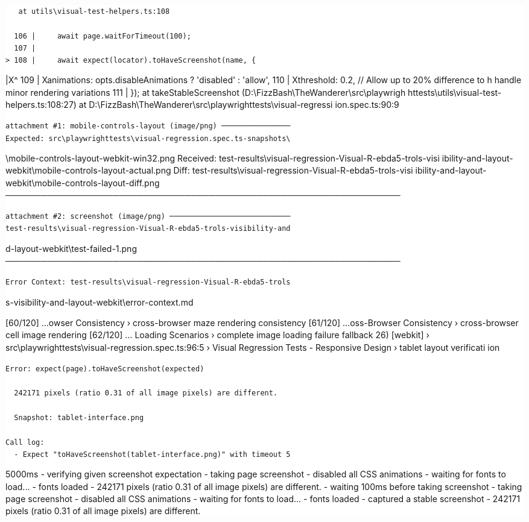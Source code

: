 
       at utils\visual-test-helpers.ts:108

      106 |     await page.waitForTimeout(100);
      107 |
    > 108 |     await expect(locator).toHaveScreenshot(name, {        
|X^
      109 |         Xanimations: opts.disableAnimations ? 'disabled' : 
 'allow',
      110 |         Xthreshold: 0.2, // Allow up to 20% difference to h
handle minor rendering variations
      111 |     });
        at takeStableScreenshot (D:\FizzBash\TheWanderer\src\playwrigh
httests\utils\visual-test-helpers.ts:108:27)
        at D:\FizzBash\TheWanderer\src\playwrighttests\visual-regressi
ion.spec.ts:90:9

    attachment #1: mobile-controls-layout (image/png) ────────────────
    Expected: src\playwrighttests\visual-regression.spec.ts-snapshots\
\mobile-controls-layout-webkit-win32.png
    Received: test-results\visual-regression-Visual-R-ebda5-trols-visi
ibility-and-layout-webkit\mobile-controls-layout-actual.png
    Diff:     test-results\visual-regression-Visual-R-ebda5-trols-visi
ibility-and-layout-webkit\mobile-controls-layout-diff.png
    ──────────────────────────────────────────────────────────────────

    attachment #2: screenshot (image/png) ────────────────────────────
    test-results\visual-regression-Visual-R-ebda5-trols-visibility-and
d-layout-webkit\test-failed-1.png
    ──────────────────────────────────────────────────────────────────

    Error Context: test-results\visual-regression-Visual-R-ebda5-trols
s-visibility-and-layout-webkit\error-context.md


[60/120] …owser Consistency › cross-browser maze rendering consistency
[61/120] …oss-Browser Consistency › cross-browser cell image rendering
[62/120] … Loading Scenarios › complete image loading failure fallback
  26) [webkit] › src\playwrighttests\visual-regression.spec.ts:96:5 › Visual Regression Tests - Responsive Design › tablet layout verificati
ion

    Error: expect(page).toHaveScreenshot(expected)

      242171 pixels (ratio 0.31 of all image pixels) are different.   

      Snapshot: tablet-interface.png

    Call log:
      - Expect "toHaveScreenshot(tablet-interface.png)" with timeout 5
5000ms
        - verifying given screenshot expectation
      - taking page screenshot
        - disabled all CSS animations
      - waiting for fonts to load...
      - fonts loaded
      - 242171 pixels (ratio 0.31 of all image pixels) are different. 
      - waiting 100ms before taking screenshot
      - taking page screenshot
        - disabled all CSS animations
      - waiting for fonts to load...
      - fonts loaded
      - captured a stable screenshot
      - 242171 pixels (ratio 0.31 of all image pixels) are different. 
